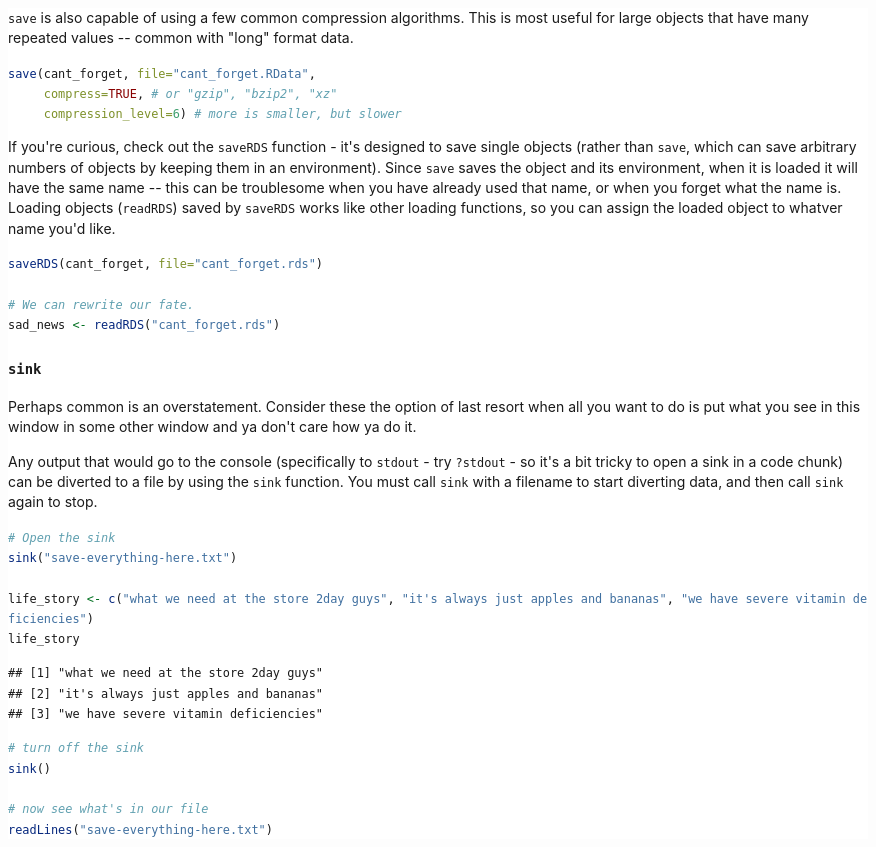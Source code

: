 `save` is also capable of using a few common compression algorithms. This is most useful for large objects that have many repeated values -- common with "long" format data.


```r
save(cant_forget, file="cant_forget.RData",
     compress=TRUE, # or "gzip", "bzip2", "xz"
     compression_level=6) # more is smaller, but slower
```

If you're curious, check out the `saveRDS` function - it's designed to save single objects (rather than `save`, which can save arbitrary numbers of objects by keeping them in an environment). Since `save` saves the object and its environment, when it is loaded it will have the same name -- this can be troublesome when you have already used that name, or when you forget what the name is. Loading objects (`readRDS`) saved by `saveRDS` works like other loading functions, so you can assign the loaded object to whatver name you'd like.


```r
saveRDS(cant_forget, file="cant_forget.rds")

# We can rewrite our fate.
sad_news <- readRDS("cant_forget.rds")
```

### `sink`

Perhaps common is an overstatement. Consider these the option of last resort when all you want to do is put what you see in this window in some other window and ya don't care how ya do it.

Any output that would go to the console (specifically to `stdout` - try `?stdout` - so it's a bit tricky to open a sink in a code chunk) can be diverted to a file by using the `sink` function. You must call `sink` with a filename to start diverting data, and then call `sink` again to stop. 


```r
# Open the sink
sink("save-everything-here.txt")

life_story <- c("what we need at the store 2day guys", "it's always just apples and bananas", "we have severe vitamin deficiencies")
life_story
```

```
## [1] "what we need at the store 2day guys"
## [2] "it's always just apples and bananas"
## [3] "we have severe vitamin deficiencies"
```

```r
# turn off the sink
sink()

# now see what's in our file
readLines("save-everything-here.txt")
```
